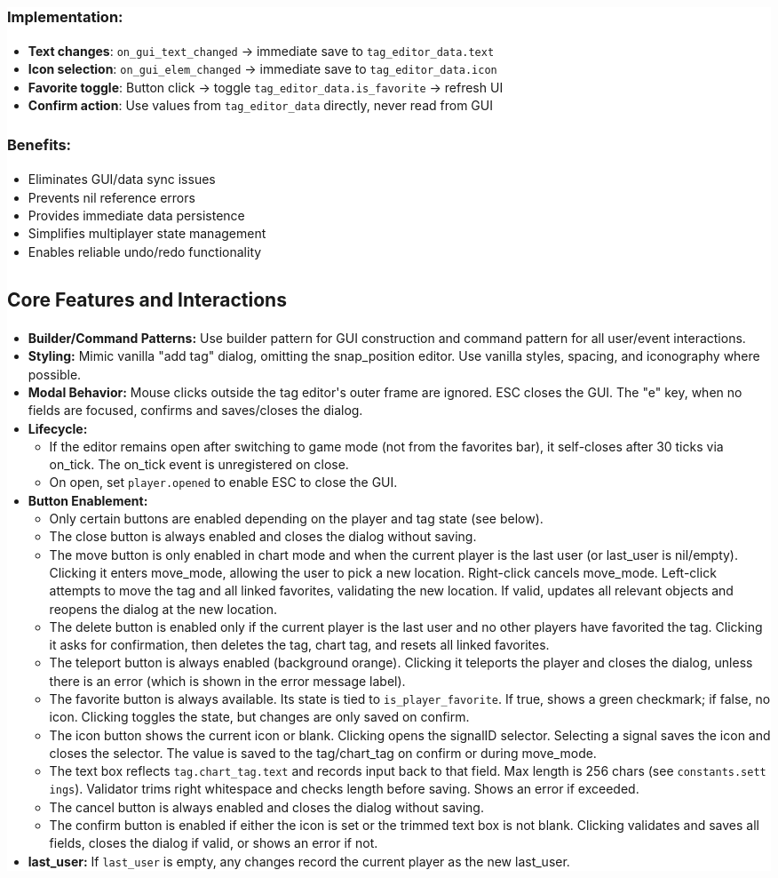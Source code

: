 ### Implementation:
- **Text changes**: `on_gui_text_changed` → immediate save to `tag_editor_data.text`
- **Icon selection**: `on_gui_elem_changed` → immediate save to `tag_editor_data.icon`
- **Favorite toggle**: Button click → toggle `tag_editor_data.is_favorite` → refresh UI
- **Confirm action**: Use values from `tag_editor_data` directly, never read from GUI

### Benefits:
- Eliminates GUI/data sync issues
- Prevents nil reference errors
- Provides immediate data persistence
- Simplifies multiplayer state management
- Enables reliable undo/redo functionality

## Core Features and Interactions
- **Builder/Command Patterns:** Use builder pattern for GUI construction and command pattern for all user/event interactions.
- **Styling:** Mimic vanilla "add tag" dialog, omitting the snap_position editor. Use vanilla styles, spacing, and iconography where possible.
- **Modal Behavior:** Mouse clicks outside the tag editor's outer frame are ignored. ESC closes the GUI. The "e" key, when no fields are focused, confirms and saves/closes the dialog.
- **Lifecycle:**
  - If the editor remains open after switching to game mode (not from the favorites bar), it self-closes after 30 ticks via on_tick. The on_tick event is unregistered on close.
  - On open, set `player.opened` to enable ESC to close the GUI.
- **Button Enablement:**
  - Only certain buttons are enabled depending on the player and tag state (see below).
  - The close button is always enabled and closes the dialog without saving.
  - The move button is only enabled in chart mode and when the current player is the last user (or last_user is nil/empty). Clicking it enters move_mode, allowing the user to pick a new location. Right-click cancels move_mode. Left-click attempts to move the tag and all linked favorites, validating the new location. If valid, updates all relevant objects and reopens the dialog at the new location.
  - The delete button is enabled only if the current player is the last user and no other players have favorited the tag. Clicking it asks for confirmation, then deletes the tag, chart tag, and resets all linked favorites.
  - The teleport button is always enabled (background orange). Clicking it teleports the player and closes the dialog, unless there is an error (which is shown in the error message label).
  - The favorite button is always available. Its state is tied to `is_player_favorite`. If true, shows a green checkmark; if false, no icon. Clicking toggles the state, but changes are only saved on confirm.
  - The icon button shows the current icon or blank. Clicking opens the signalID selector. Selecting a signal saves the icon and closes the selector. The value is saved to the tag/chart_tag on confirm or during move_mode.
  - The text box reflects `tag.chart_tag.text` and records input back to that field. Max length is 256 chars (see `constants.settings`). Validator trims right whitespace and checks length before saving. Shows an error if exceeded.
  - The cancel button is always enabled and closes the dialog without saving.
  - The confirm button is enabled if either the icon is set or the trimmed text box is not blank. Clicking validates and saves all fields, closes the dialog if valid, or shows an error if not.
- **last_user:** If `last_user` is empty, any changes record the current player as the new last_user.

